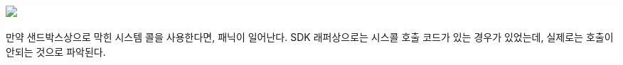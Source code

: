 ![]('./img/4.jpeg')

만약 샌드박스상으로 막힌 시스템 콜을 사용한다면, 패닉이 일어난다.
SDK 래퍼상으로는 시스콜 호출 코드가 있는 경우가 있었는데, 실제로는 호출이 안되는 것으로 파악된다.

